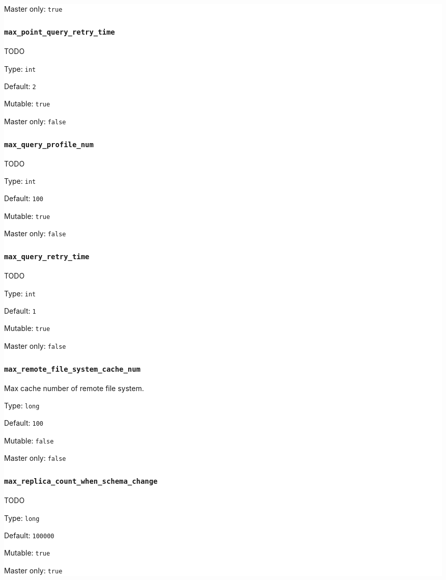 Master only: `true`

### `max_point_query_retry_time`

TODO

Type: `int`

Default: `2`

Mutable: `true`

Master only: `false`

### `max_query_profile_num`

TODO

Type: `int`

Default: `100`

Mutable: `true`

Master only: `false`

### `max_query_retry_time`

TODO

Type: `int`

Default: `1`

Mutable: `true`

Master only: `false`

### `max_remote_file_system_cache_num`

Max cache number of remote file system.

Type: `long`

Default: `100`

Mutable: `false`

Master only: `false`

### `max_replica_count_when_schema_change`

TODO

Type: `long`

Default: `100000`

Mutable: `true`

Master only: `true`
